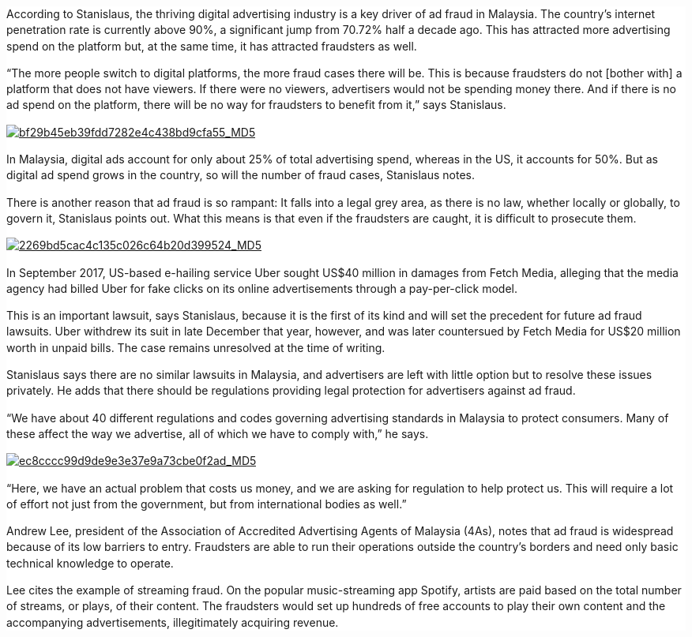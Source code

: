 According to Stanislaus, the thriving digital advertising industry is a key driver of ad fraud in Malaysia. The country’s internet penetration rate is currently above 90%, a significant jump from 70.72% half a decade ago. This has attracted more advertising spend on the platform but, at the same time, it has attracted fraudsters as well.

“The more people switch to digital platforms, the more fraud cases there will be. This is because fraudsters do not \[bother with\] a platform that does not have viewers. If there were no viewers, advertisers would not be spending money there. And if there is no ad spend on the platform, there will be no way for fraudsters to benefit from it,” says Stanislaus.

[![bf29b45eb39fdd7282e4c438bd9cfa55_MD5](/media/bf29b45eb39fdd7282e4c438bd9cfa55_MD5.jpg)](https://assets.theedgemarkets.com/pictures/DE8-Stanislaus-tem1344_theedgemarkets.jpg)

In Malaysia, digital ads account for only about 25% of total advertising spend, whereas in the US, it accounts for 50%. But as digital ad spend grows in the country, so will the number of fraud cases, Stanislaus notes.

There is another reason that ad fraud is so rampant: It falls into a legal grey area, as there is no law, whether locally or globally, to govern it, Stanislaus points out. What this means is that even if the fraudsters are caught, it is difficult to prosecute them.

[![2269bd5cac4c135c026c64b20d399524_MD5](/media/2269bd5cac4c135c026c64b20d399524_MD5.jpg)](https://assets.theedgemarkets.com/pictures/DE8-Pay-tem1344_theedgemarkets.jpg)

In September 2017, US-based e-hailing service Uber sought US$40 million in damages from Fetch Media, alleging that the media agency had billed Uber for fake clicks on its online advertisements through a pay-per-click model.

This is an important lawsuit, says Stanislaus, because it is the first of its kind and will set the precedent for future ad fraud lawsuits. Uber withdrew its suit in late December that year, however, and was later countersued by Fetch Media for US$20 million worth in unpaid bills. The case remains unresolved at the time of writing.

Stanislaus says there are no similar lawsuits in Malaysia, and advertisers are left with little option but to resolve these issues privately. He adds that there should be regulations providing legal protection for advertisers against ad fraud.

“We have about 40 different regulations and codes governing advertising standards in Malaysia to protect consumers. Many of these affect the way we advertise, all of which we have to comply with,” he says.

[![ec8cccc99d9de9e3e37e9a73cbe0f2ad_MD5](/media/ec8cccc99d9de9e3e37e9a73cbe0f2ad_MD5.jpg)](https://assets.theedgemarkets.com/pictures/DE8-at-a-glance_theedgemarkets.jpg)

“Here, we have an actual problem that costs us money, and we are asking for regulation to help protect us. This will require a lot of effort not just from the government, but from international bodies as well.”

Andrew Lee, president of the Association of Accredited Advertising Agents of Malaysia (4As), notes that ad fraud is widespread because of its low barriers to entry. Fraudsters are able to run their operations outside the country’s borders and need only basic technical knowledge to operate.

Lee cites the example of streaming fraud. On the popular music-streaming app Spotify, artists are paid based on the total number of streams, or plays, of their content. The fraudsters would set up hundreds of free accounts to play their own content and the accompanying advertisements, illegitimately acquiring revenue.
